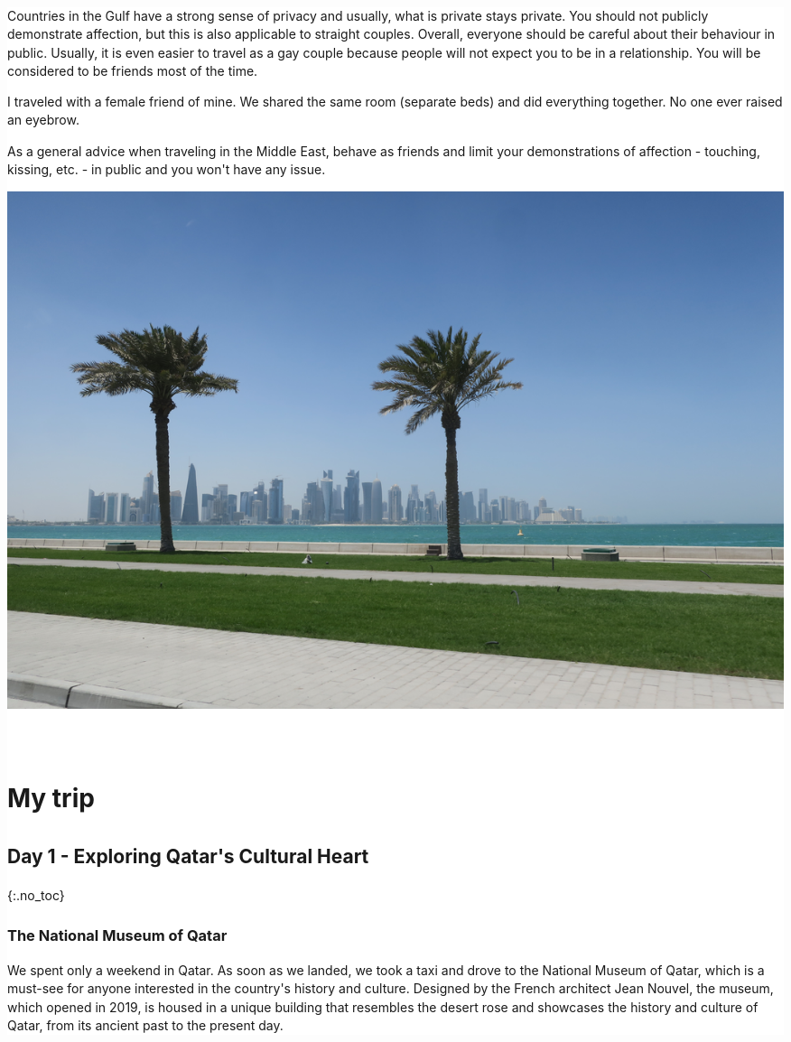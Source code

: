 Countries in the Gulf have a strong sense of privacy and usually, what is private stays private. You should not publicly demonstrate affection, but this is also applicable to straight couples. Overall, everyone should be careful about their behaviour in public. Usually, it is even easier to travel as a gay couple because people will not expect you to be in a relationship. You will be considered to be friends most of the time. 

I traveled with a female friend of mine. We shared the same room (separate beds) and did everything together. No one ever raised an eyebrow.

As a general advice when traveling in the Middle East, behave as friends and limit your demonstrations of affection - touching, kissing, etc. - in public and you won't have any issue.


![Sea](https://github.com/EstelleGvl/Around-the-World/blob/main/assets/img/qatar/IMG3324.jpg?raw=true)


<br>

# My trip
## Day 1 - Exploring Qatar's Cultural Heart  

{:.no_toc}
### The National Museum of Qatar
We spent only a weekend in Qatar. As soon as we landed, we took a taxi and drove to the National Museum of Qatar, which is a must-see for anyone interested in the country's history and culture. Designed by the French architect Jean Nouvel, the museum, which opened in 2019, is housed in a unique building that resembles the desert rose and showcases the history and culture of Qatar, from its ancient past to the present day.
